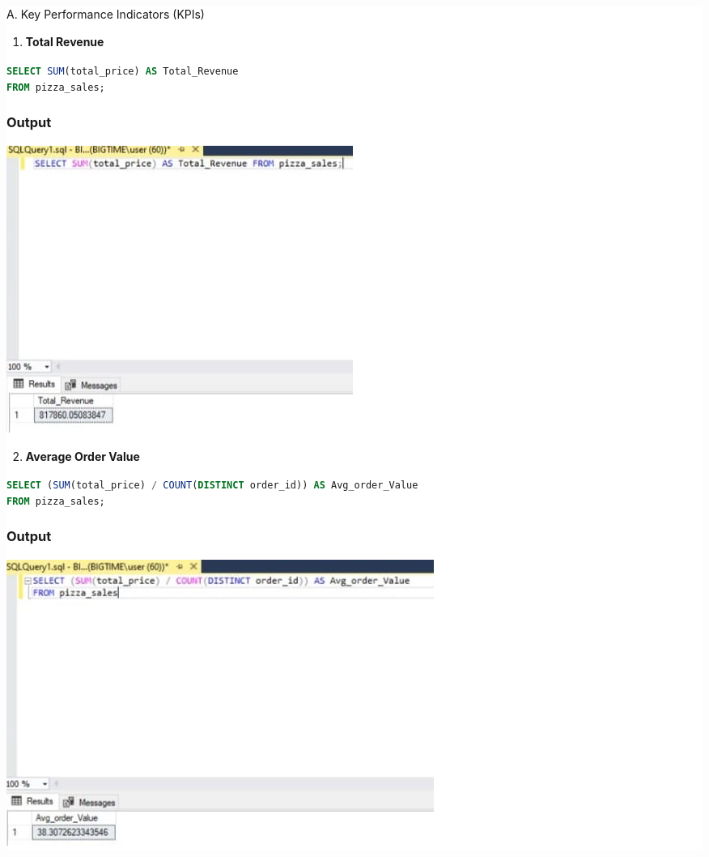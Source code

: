 A. Key Performance Indicators (KPIs)

1. **Total Revenue**
```sql
SELECT SUM(total_price) AS Total_Revenue
FROM pizza_sales;
```
### Output
![Total Revenue](assets/images/Total_Revenue.jpg)

2. **Average Order Value**
```sql
SELECT (SUM(total_price) / COUNT(DISTINCT order_id)) AS Avg_order_Value
FROM pizza_sales;
```
### Output
![Average order value](assets/images/Average_order_value.jpg)
